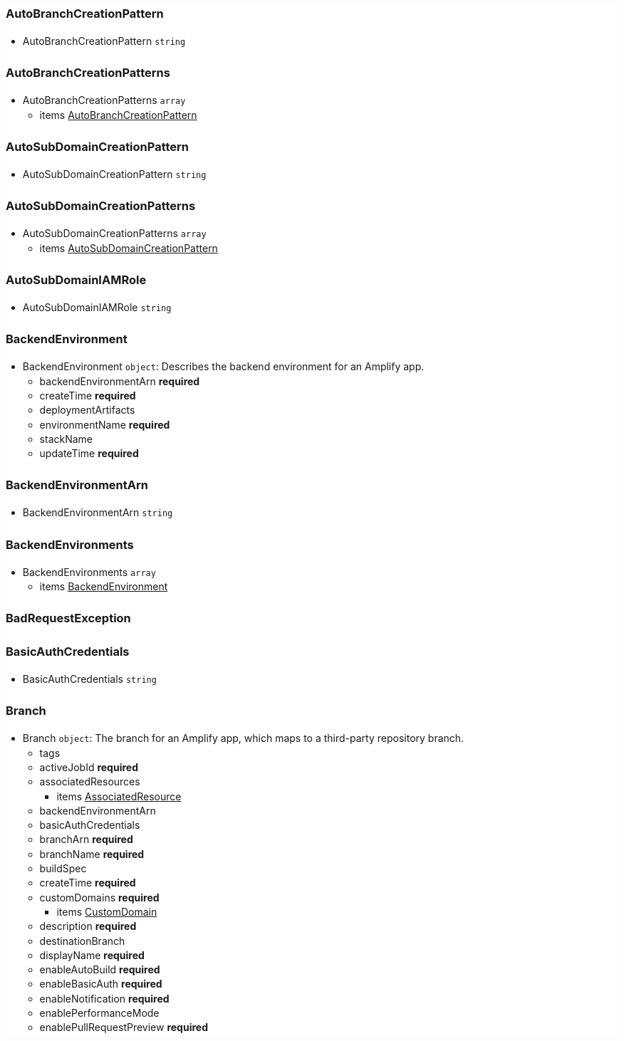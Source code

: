 ### AutoBranchCreationPattern
* AutoBranchCreationPattern `string`

### AutoBranchCreationPatterns
* AutoBranchCreationPatterns `array`
  * items [AutoBranchCreationPattern](#autobranchcreationpattern)

### AutoSubDomainCreationPattern
* AutoSubDomainCreationPattern `string`

### AutoSubDomainCreationPatterns
* AutoSubDomainCreationPatterns `array`
  * items [AutoSubDomainCreationPattern](#autosubdomaincreationpattern)

### AutoSubDomainIAMRole
* AutoSubDomainIAMRole `string`

### BackendEnvironment
* BackendEnvironment `object`:  Describes the backend environment for an Amplify app. 
  * backendEnvironmentArn **required**
  * createTime **required**
  * deploymentArtifacts
  * environmentName **required**
  * stackName
  * updateTime **required**

### BackendEnvironmentArn
* BackendEnvironmentArn `string`

### BackendEnvironments
* BackendEnvironments `array`
  * items [BackendEnvironment](#backendenvironment)

### BadRequestException


### BasicAuthCredentials
* BasicAuthCredentials `string`

### Branch
* Branch `object`:  The branch for an Amplify app, which maps to a third-party repository branch. 
  * tags
  * activeJobId **required**
  * associatedResources
    * items [AssociatedResource](#associatedresource)
  * backendEnvironmentArn
  * basicAuthCredentials
  * branchArn **required**
  * branchName **required**
  * buildSpec
  * createTime **required**
  * customDomains **required**
    * items [CustomDomain](#customdomain)
  * description **required**
  * destinationBranch
  * displayName **required**
  * enableAutoBuild **required**
  * enableBasicAuth **required**
  * enableNotification **required**
  * enablePerformanceMode
  * enablePullRequestPreview **required**